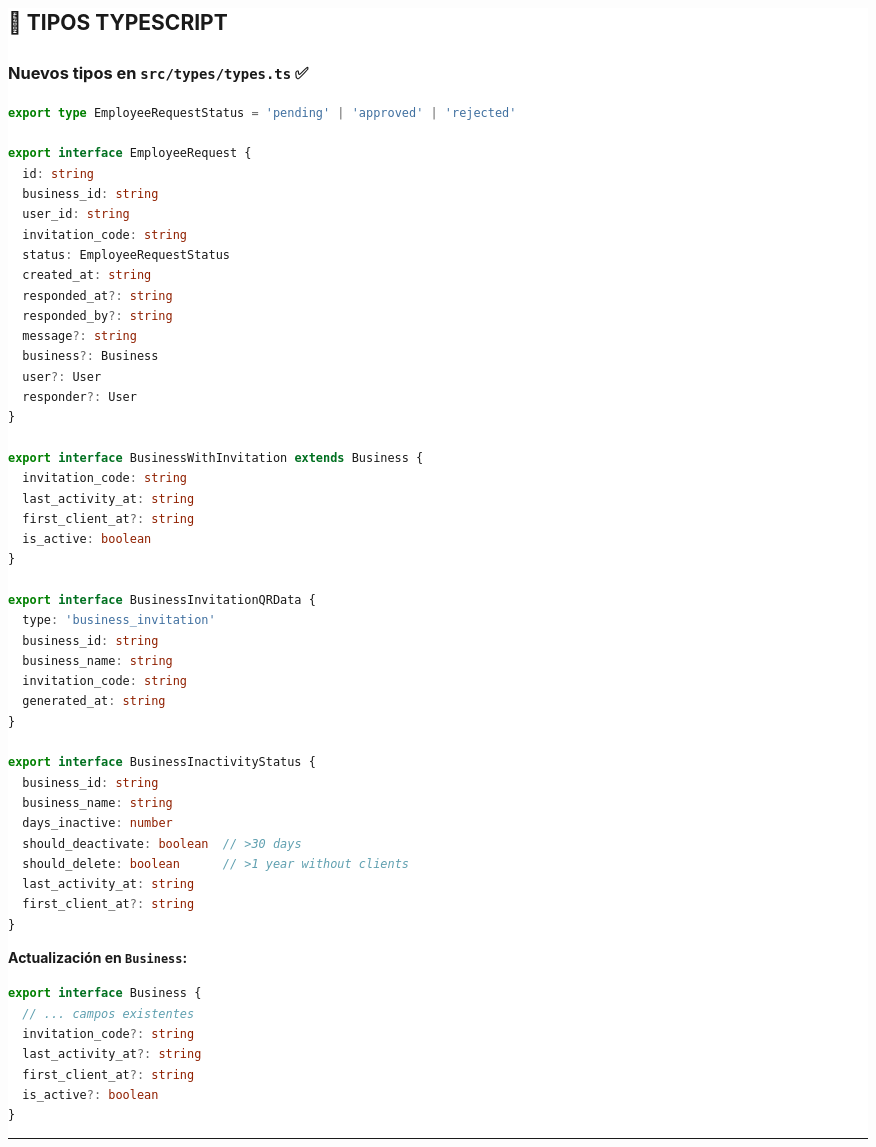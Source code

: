 
## 📝 TIPOS TYPESCRIPT

### Nuevos tipos en `src/types/types.ts` ✅

```typescript
export type EmployeeRequestStatus = 'pending' | 'approved' | 'rejected'

export interface EmployeeRequest {
  id: string
  business_id: string
  user_id: string
  invitation_code: string
  status: EmployeeRequestStatus
  created_at: string
  responded_at?: string
  responded_by?: string
  message?: string
  business?: Business
  user?: User
  responder?: User
}

export interface BusinessWithInvitation extends Business {
  invitation_code: string
  last_activity_at: string
  first_client_at?: string
  is_active: boolean
}

export interface BusinessInvitationQRData {
  type: 'business_invitation'
  business_id: string
  business_name: string
  invitation_code: string
  generated_at: string
}

export interface BusinessInactivityStatus {
  business_id: string
  business_name: string
  days_inactive: number
  should_deactivate: boolean  // >30 days
  should_delete: boolean      // >1 year without clients
  last_activity_at: string
  first_client_at?: string
}
```

**Actualización en `Business`:**
```typescript
export interface Business {
  // ... campos existentes
  invitation_code?: string
  last_activity_at?: string
  first_client_at?: string
  is_active?: boolean
}
```

---